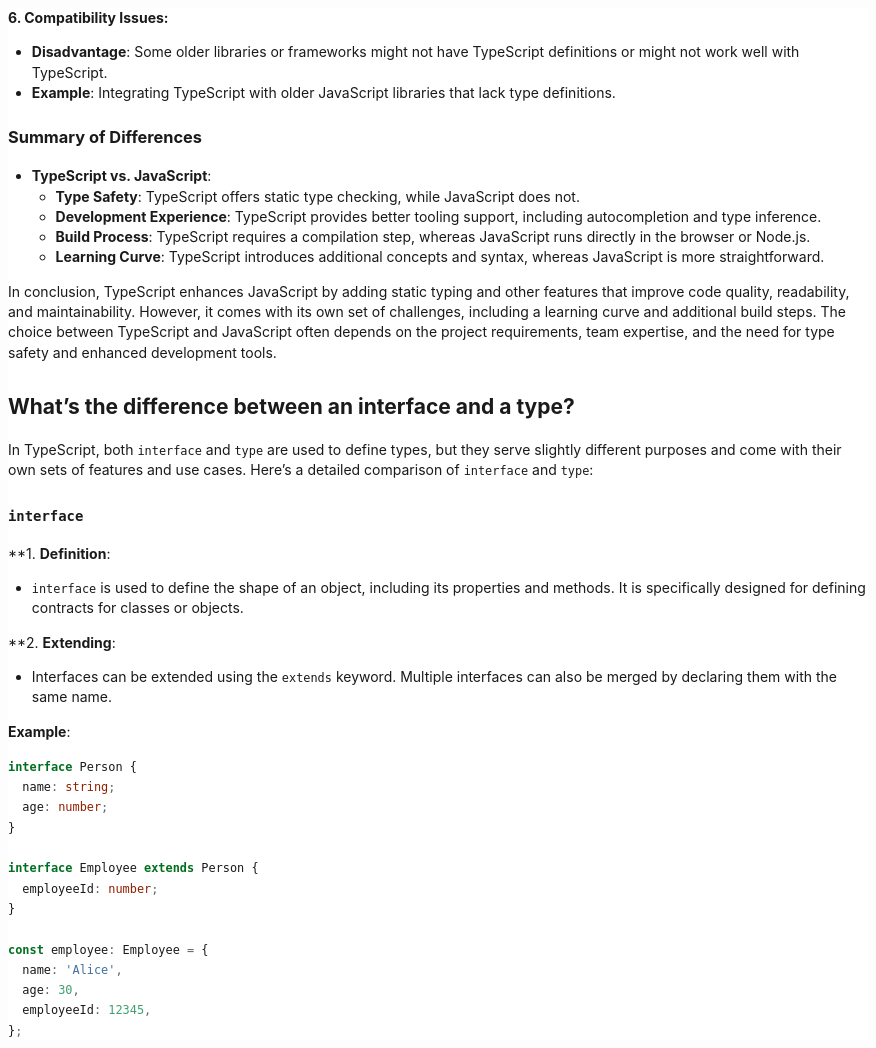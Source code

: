 **6. Compatibility Issues:**
   - **Disadvantage**: Some older libraries or frameworks might not have TypeScript definitions or might not work well with TypeScript.
   - **Example**: Integrating TypeScript with older JavaScript libraries that lack type definitions.

### Summary of Differences

- **TypeScript vs. JavaScript**:
  - **Type Safety**: TypeScript offers static type checking, while JavaScript does not.
  - **Development Experience**: TypeScript provides better tooling support, including autocompletion and type inference.
  - **Build Process**: TypeScript requires a compilation step, whereas JavaScript runs directly in the browser or Node.js.
  - **Learning Curve**: TypeScript introduces additional concepts and syntax, whereas JavaScript is more straightforward.

In conclusion, TypeScript enhances JavaScript by adding static typing and other features that improve code quality, readability, and maintainability. However, it comes with its own set of challenges, including a learning curve and additional build steps. The choice between TypeScript and JavaScript often depends on the project requirements, team expertise, and the need for type safety and enhanced development tools.


## What’s the difference between an interface and a type?

In TypeScript, both `interface` and `type` are used to define types, but they serve slightly different purposes and come with their own sets of features and use cases. Here’s a detailed comparison of `interface` and `type`:

### **`interface`**

**1. **Definition**:
   - `interface` is used to define the shape of an object, including its properties and methods. It is specifically designed for defining contracts for classes or objects.

**2. **Extending**:
   - Interfaces can be extended using the `extends` keyword. Multiple interfaces can also be merged by declaring them with the same name.

**Example**:
   ```typescript
   interface Person {
     name: string;
     age: number;
   }

   interface Employee extends Person {
     employeeId: number;
   }

   const employee: Employee = {
     name: 'Alice',
     age: 30,
     employeeId: 12345,
   };
   ```
